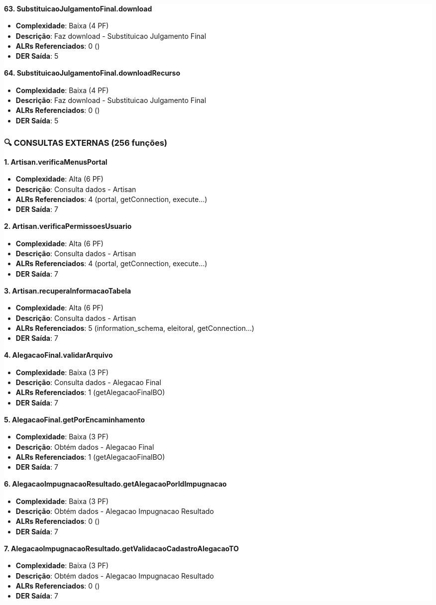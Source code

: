 **63. SubstituicaoJulgamentoFinal.download**
- **Complexidade**: Baixa (4 PF)
- **Descrição**: Faz download - Substituicao Julgamento Final
- **ALRs Referenciados**: 0 ()
- **DER Saída**: 5

**64. SubstituicaoJulgamentoFinal.downloadRecurso**
- **Complexidade**: Baixa (4 PF)
- **Descrição**: Faz download - Substituicao Julgamento Final
- **ALRs Referenciados**: 0 ()
- **DER Saída**: 5


### 🔍 CONSULTAS EXTERNAS (256 funções)


**1. Artisan.verificaMenusPortal**
- **Complexidade**: Alta (6 PF)
- **Descrição**: Consulta dados - Artisan
- **ALRs Referenciados**: 4 (portal, getConnection, execute...)
- **DER Saída**: 7

**2. Artisan.verificaPermissoesUsuario**
- **Complexidade**: Alta (6 PF)
- **Descrição**: Consulta dados - Artisan
- **ALRs Referenciados**: 4 (portal, getConnection, execute...)
- **DER Saída**: 7

**3. Artisan.recuperaInformacaoTabela**
- **Complexidade**: Alta (6 PF)
- **Descrição**: Consulta dados - Artisan
- **ALRs Referenciados**: 5 (information_schema, eleitoral, getConnection...)
- **DER Saída**: 7

**4. AlegacaoFinal.validarArquivo**
- **Complexidade**: Baixa (3 PF)
- **Descrição**: Consulta dados - Alegacao Final
- **ALRs Referenciados**: 1 (getAlegacaoFinalBO)
- **DER Saída**: 7

**5. AlegacaoFinal.getPorEncaminhamento**
- **Complexidade**: Baixa (3 PF)
- **Descrição**: Obtém dados - Alegacao Final
- **ALRs Referenciados**: 1 (getAlegacaoFinalBO)
- **DER Saída**: 7

**6. AlegacaoImpugnacaoResultado.getAlegacaoPorIdImpugnacao**
- **Complexidade**: Baixa (3 PF)
- **Descrição**: Obtém dados - Alegacao Impugnacao Resultado
- **ALRs Referenciados**: 0 ()
- **DER Saída**: 7

**7. AlegacaoImpugnacaoResultado.getValidacaoCadastroAlegacaoTO**
- **Complexidade**: Baixa (3 PF)
- **Descrição**: Obtém dados - Alegacao Impugnacao Resultado
- **ALRs Referenciados**: 0 ()
- **DER Saída**: 7
